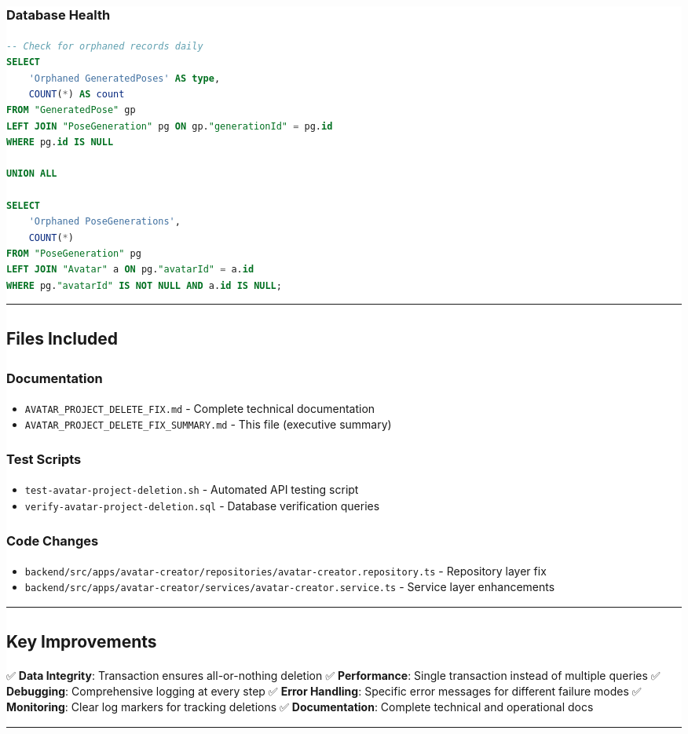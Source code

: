 ### Database Health
```sql
-- Check for orphaned records daily
SELECT
    'Orphaned GeneratedPoses' AS type,
    COUNT(*) AS count
FROM "GeneratedPose" gp
LEFT JOIN "PoseGeneration" pg ON gp."generationId" = pg.id
WHERE pg.id IS NULL

UNION ALL

SELECT
    'Orphaned PoseGenerations',
    COUNT(*)
FROM "PoseGeneration" pg
LEFT JOIN "Avatar" a ON pg."avatarId" = a.id
WHERE pg."avatarId" IS NOT NULL AND a.id IS NULL;
```

---

## Files Included

### Documentation
- `AVATAR_PROJECT_DELETE_FIX.md` - Complete technical documentation
- `AVATAR_PROJECT_DELETE_FIX_SUMMARY.md` - This file (executive summary)

### Test Scripts
- `test-avatar-project-deletion.sh` - Automated API testing script
- `verify-avatar-project-deletion.sql` - Database verification queries

### Code Changes
- `backend/src/apps/avatar-creator/repositories/avatar-creator.repository.ts` - Repository layer fix
- `backend/src/apps/avatar-creator/services/avatar-creator.service.ts` - Service layer enhancements

---

## Key Improvements

✅ **Data Integrity**: Transaction ensures all-or-nothing deletion
✅ **Performance**: Single transaction instead of multiple queries
✅ **Debugging**: Comprehensive logging at every step
✅ **Error Handling**: Specific error messages for different failure modes
✅ **Monitoring**: Clear log markers for tracking deletions
✅ **Documentation**: Complete technical and operational docs

---
